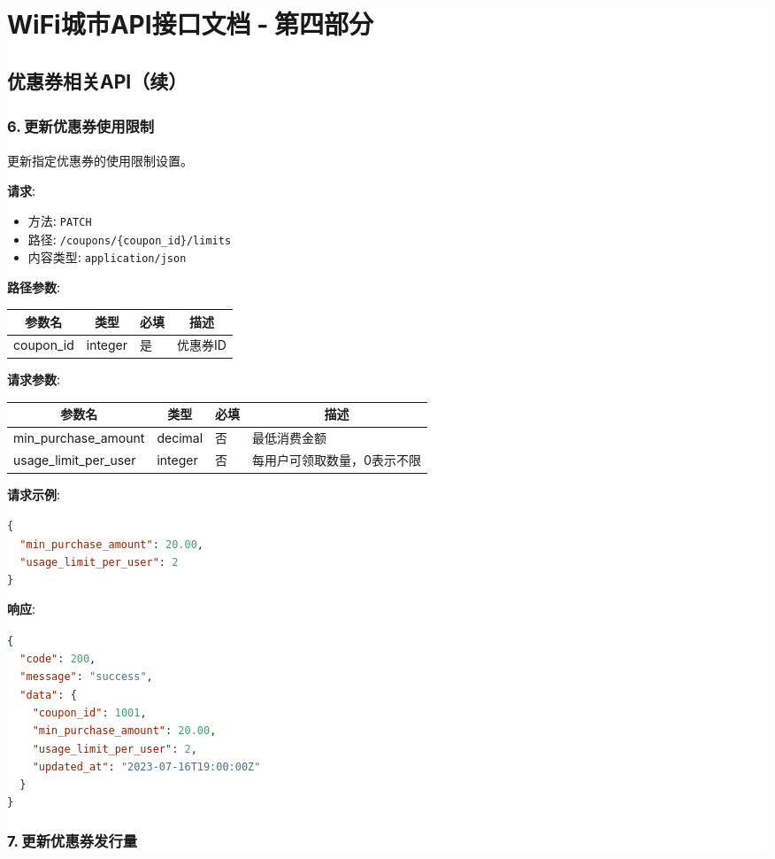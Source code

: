 # WiFi城市API接口文档 - 第四部分

## 优惠券相关API（续）

### 6. 更新优惠券使用限制

更新指定优惠券的使用限制设置。

**请求**:

- 方法: `PATCH`
- 路径: `/coupons/{coupon_id}/limits`
- 内容类型: `application/json`

**路径参数**:

| 参数名      | 类型    | 必填  | 描述                           |
|------------|---------|------|--------------------------------|
| coupon_id  | integer | 是   | 优惠券ID                       |

**请求参数**:

| 参数名                | 类型     | 必填  | 描述                           |
|----------------------|----------|------|--------------------------------|
| min_purchase_amount  | decimal  | 否   | 最低消费金额                    |
| usage_limit_per_user | integer  | 否   | 每用户可领取数量，0表示不限     |

**请求示例**:

```json
{
  "min_purchase_amount": 20.00,
  "usage_limit_per_user": 2
}
```

**响应**:

```json
{
  "code": 200,
  "message": "success",
  "data": {
    "coupon_id": 1001,
    "min_purchase_amount": 20.00,
    "usage_limit_per_user": 2,
    "updated_at": "2023-07-16T19:00:00Z"
  }
}
```

### 7. 更新优惠券发行量
